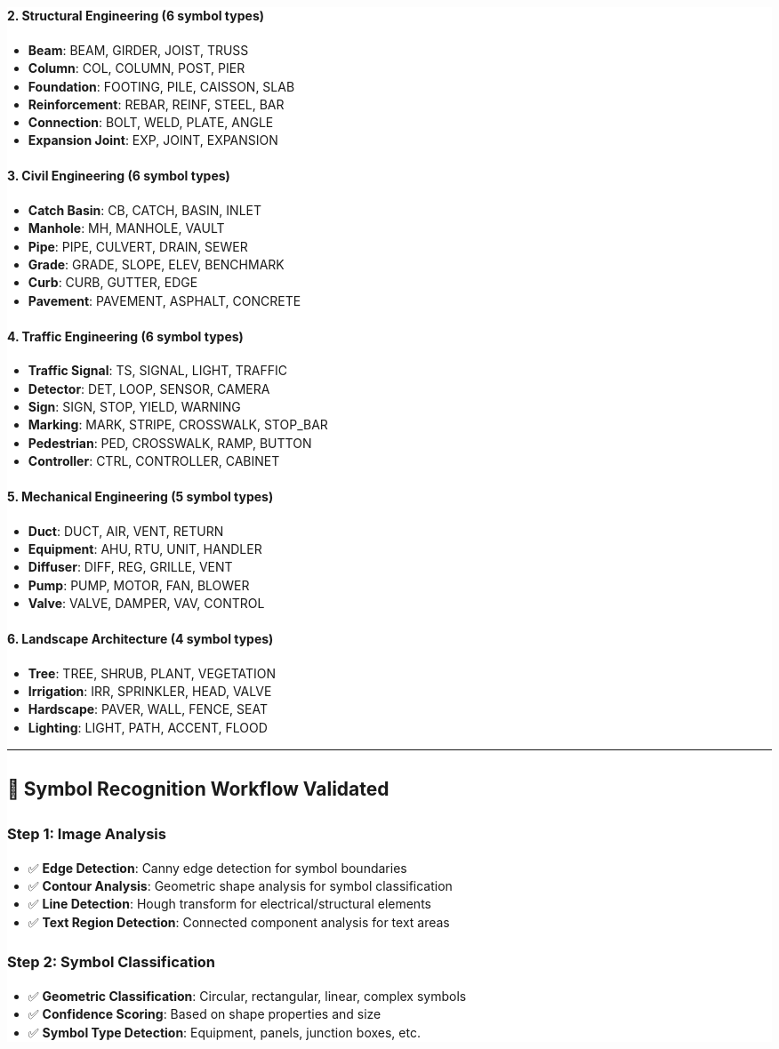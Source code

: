 #### **2. Structural Engineering (6 symbol types)**
- **Beam**: BEAM, GIRDER, JOIST, TRUSS
- **Column**: COL, COLUMN, POST, PIER
- **Foundation**: FOOTING, PILE, CAISSON, SLAB
- **Reinforcement**: REBAR, REINF, STEEL, BAR
- **Connection**: BOLT, WELD, PLATE, ANGLE
- **Expansion Joint**: EXP, JOINT, EXPANSION

#### **3. Civil Engineering (6 symbol types)**
- **Catch Basin**: CB, CATCH, BASIN, INLET
- **Manhole**: MH, MANHOLE, VAULT
- **Pipe**: PIPE, CULVERT, DRAIN, SEWER
- **Grade**: GRADE, SLOPE, ELEV, BENCHMARK
- **Curb**: CURB, GUTTER, EDGE
- **Pavement**: PAVEMENT, ASPHALT, CONCRETE

#### **4. Traffic Engineering (6 symbol types)**
- **Traffic Signal**: TS, SIGNAL, LIGHT, TRAFFIC
- **Detector**: DET, LOOP, SENSOR, CAMERA
- **Sign**: SIGN, STOP, YIELD, WARNING
- **Marking**: MARK, STRIPE, CROSSWALK, STOP_BAR
- **Pedestrian**: PED, CROSSWALK, RAMP, BUTTON
- **Controller**: CTRL, CONTROLLER, CABINET

#### **5. Mechanical Engineering (5 symbol types)**
- **Duct**: DUCT, AIR, VENT, RETURN
- **Equipment**: AHU, RTU, UNIT, HANDLER
- **Diffuser**: DIFF, REG, GRILLE, VENT
- **Pump**: PUMP, MOTOR, FAN, BLOWER
- **Valve**: VALVE, DAMPER, VAV, CONTROL

#### **6. Landscape Architecture (4 symbol types)**
- **Tree**: TREE, SHRUB, PLANT, VEGETATION
- **Irrigation**: IRR, SPRINKLER, HEAD, VALVE
- **Hardscape**: PAVER, WALL, FENCE, SEAT
- **Lighting**: LIGHT, PATH, ACCENT, FLOOD

---

## **🔄 Symbol Recognition Workflow Validated**

### **Step 1: Image Analysis**
- ✅ **Edge Detection**: Canny edge detection for symbol boundaries
- ✅ **Contour Analysis**: Geometric shape analysis for symbol classification
- ✅ **Line Detection**: Hough transform for electrical/structural elements
- ✅ **Text Region Detection**: Connected component analysis for text areas

### **Step 2: Symbol Classification**
- ✅ **Geometric Classification**: Circular, rectangular, linear, complex symbols
- ✅ **Confidence Scoring**: Based on shape properties and size
- ✅ **Symbol Type Detection**: Equipment, panels, junction boxes, etc.
